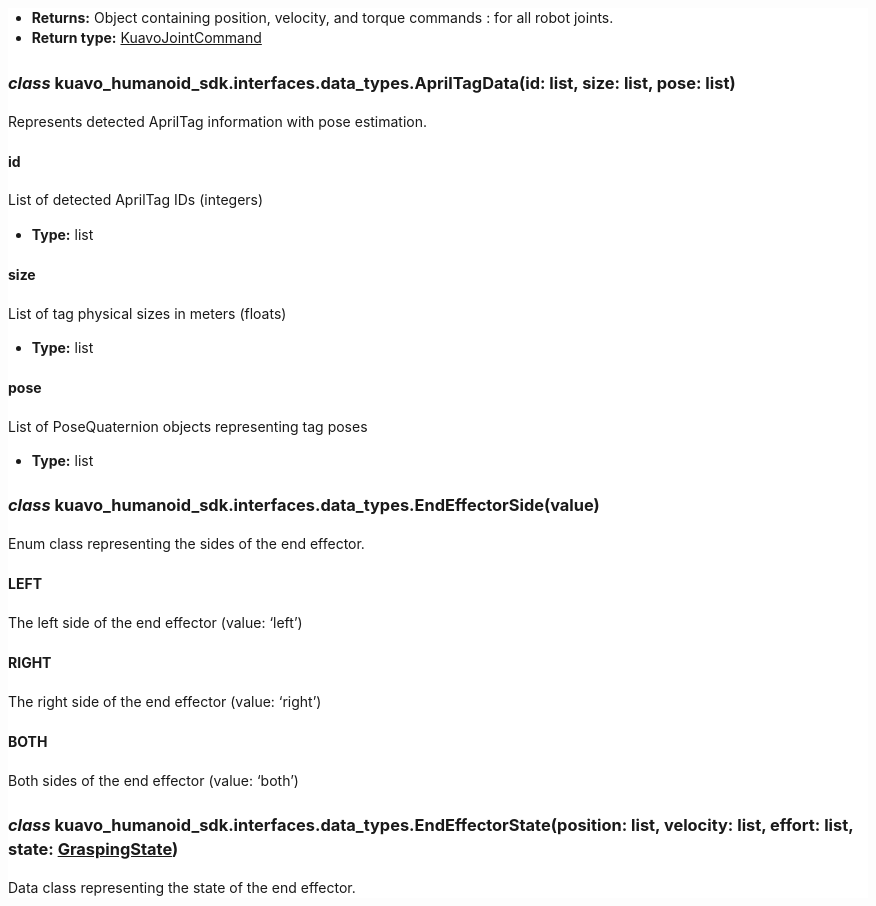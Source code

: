 * **Returns:**
  Object containing position, velocity, and torque commands
  : for all robot joints.
* **Return type:**
  [KuavoJointCommand](#kuavo_humanoid_sdk.interfaces.data_types.KuavoJointCommand)

### *class* kuavo_humanoid_sdk.interfaces.data_types.AprilTagData(id: list, size: list, pose: list)

Represents detected AprilTag information with pose estimation.

#### id

List of detected AprilTag IDs (integers)

* **Type:**
  list

#### size

List of tag physical sizes in meters (floats)

* **Type:**
  list

#### pose

List of PoseQuaternion objects representing tag poses

* **Type:**
  list

### *class* kuavo_humanoid_sdk.interfaces.data_types.EndEffectorSide(value)

Enum class representing the sides of the end effector.

#### LEFT

The left side of the end effector (value: ‘left’)

#### RIGHT

The right side of the end effector (value: ‘right’)

#### BOTH

Both sides of the end effector (value: ‘both’)

### *class* kuavo_humanoid_sdk.interfaces.data_types.EndEffectorState(position: list, velocity: list, effort: list, state: [GraspingState](#kuavo_humanoid_sdk.interfaces.data_types.EndEffectorState.GraspingState))

Data class representing the state of the end effector.
